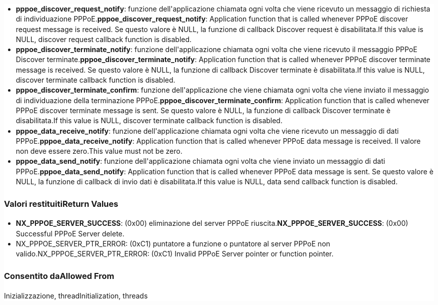 - <span data-ttu-id="2a7e5-196">**pppoe_discover_request_notify**: funzione dell'applicazione chiamata ogni volta che viene ricevuto un messaggio di richiesta di individuazione PPPoE.</span><span class="sxs-lookup"><span data-stu-id="2a7e5-196">**pppoe_discover_request_notify**: Application function that is called whenever PPPoE discover request message is received.</span></span> <span data-ttu-id="2a7e5-197">Se questo valore è NULL, la funzione di callback Discover request è disabilitata.</span><span class="sxs-lookup"><span data-stu-id="2a7e5-197">If this value is NULL, discover request callback function is disabled.</span></span>
- <span data-ttu-id="2a7e5-198">**pppoe_discover_terminate_notify**: funzione dell'applicazione chiamata ogni volta che viene ricevuto il messaggio PPPoE Discover terminate.</span><span class="sxs-lookup"><span data-stu-id="2a7e5-198">**pppoe_discover_terminate_notify**: Application function that is called whenever PPPoE discover terminate message is received.</span></span> <span data-ttu-id="2a7e5-199">Se questo valore è NULL, la funzione di callback Discover terminate è disabilitata.</span><span class="sxs-lookup"><span data-stu-id="2a7e5-199">If this value is NULL, discover terminate callback function is disabled.</span></span>
- <span data-ttu-id="2a7e5-200">**pppoe_discover_terminate_confirm**: funzione dell'applicazione che viene chiamata ogni volta che viene inviato il messaggio di individuazione della terminazione PPPoE.</span><span class="sxs-lookup"><span data-stu-id="2a7e5-200">**pppoe_discover_terminate_confirm**: Application function that is called whenever PPPoE discover terminate message is sent.</span></span> <span data-ttu-id="2a7e5-201">Se questo valore è NULL, la funzione di callback Discover terminate è disabilitata.</span><span class="sxs-lookup"><span data-stu-id="2a7e5-201">If this value is NULL, discover terminate callback function is disabled.</span></span>
- <span data-ttu-id="2a7e5-202">**pppoe_data_receive_notify**: funzione dell'applicazione chiamata ogni volta che viene ricevuto un messaggio di dati PPPoE.</span><span class="sxs-lookup"><span data-stu-id="2a7e5-202">**pppoe_data_receive_notify**: Application function that is called whenever PPPoE data message is received.</span></span> <span data-ttu-id="2a7e5-203">Il valore non deve essere zero.</span><span class="sxs-lookup"><span data-stu-id="2a7e5-203">This value must not be zero.</span></span>
- <span data-ttu-id="2a7e5-204">**pppoe_data_send_notify**: funzione dell'applicazione chiamata ogni volta che viene inviato un messaggio di dati PPPoE.</span><span class="sxs-lookup"><span data-stu-id="2a7e5-204">**pppoe_data_send_notify**: Application function that is called whenever PPPoE data message is sent.</span></span> <span data-ttu-id="2a7e5-205">Se questo valore è NULL, la funzione di callback di invio dati è disabilitata.</span><span class="sxs-lookup"><span data-stu-id="2a7e5-205">If this value is NULL, data send callback function is disabled.</span></span>

### <a name="return-values"></a><span data-ttu-id="2a7e5-206">Valori restituiti</span><span class="sxs-lookup"><span data-stu-id="2a7e5-206">Return Values</span></span>

- <span data-ttu-id="2a7e5-207">**NX_PPPOE_SERVER_SUCCESS**: (0x00) eliminazione del server PPPoE riuscita.</span><span class="sxs-lookup"><span data-stu-id="2a7e5-207">**NX_PPPOE_SERVER_SUCCESS**: (0x00) Successful PPPoE Server delete.</span></span>
- <span data-ttu-id="2a7e5-208">NX_PPPOE_SERVER_PTR_ERROR: (0xC1) puntatore a funzione o puntatore al server PPPoE non valido.</span><span class="sxs-lookup"><span data-stu-id="2a7e5-208">NX_PPPOE_SERVER_PTR_ERROR: (0xC1) Invalid PPPoE Server pointer or function pointer.</span></span>

### <a name="allowed-from"></a><span data-ttu-id="2a7e5-209">Consentito da</span><span class="sxs-lookup"><span data-stu-id="2a7e5-209">Allowed From</span></span>

<span data-ttu-id="2a7e5-210">Inizializzazione, thread</span><span class="sxs-lookup"><span data-stu-id="2a7e5-210">Initialization, threads</span></span>
